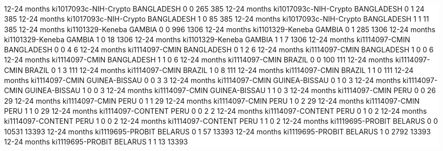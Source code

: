 12-24 months   ki1017093c-NIH-Crypto      BANGLADESH                                0             0      265     385
12-24 months   ki1017093c-NIH-Crypto      BANGLADESH                                0             1       24     385
12-24 months   ki1017093c-NIH-Crypto      BANGLADESH                                1             0       85     385
12-24 months   ki1017093c-NIH-Crypto      BANGLADESH                                1             1       11     385
12-24 months   ki1101329-Keneba           GAMBIA                                    0             0      996    1306
12-24 months   ki1101329-Keneba           GAMBIA                                    0             1      285    1306
12-24 months   ki1101329-Keneba           GAMBIA                                    1             0       18    1306
12-24 months   ki1101329-Keneba           GAMBIA                                    1             1        7    1306
12-24 months   ki1114097-CMIN             BANGLADESH                                0             0        4       6
12-24 months   ki1114097-CMIN             BANGLADESH                                0             1        2       6
12-24 months   ki1114097-CMIN             BANGLADESH                                1             0        0       6
12-24 months   ki1114097-CMIN             BANGLADESH                                1             1        0       6
12-24 months   ki1114097-CMIN             BRAZIL                                    0             0      100     111
12-24 months   ki1114097-CMIN             BRAZIL                                    0             1        3     111
12-24 months   ki1114097-CMIN             BRAZIL                                    1             0        8     111
12-24 months   ki1114097-CMIN             BRAZIL                                    1             1        0     111
12-24 months   ki1114097-CMIN             GUINEA-BISSAU                             0             0        3       3
12-24 months   ki1114097-CMIN             GUINEA-BISSAU                             0             1        0       3
12-24 months   ki1114097-CMIN             GUINEA-BISSAU                             1             0        0       3
12-24 months   ki1114097-CMIN             GUINEA-BISSAU                             1             1        0       3
12-24 months   ki1114097-CMIN             PERU                                      0             0       26      29
12-24 months   ki1114097-CMIN             PERU                                      0             1        1      29
12-24 months   ki1114097-CMIN             PERU                                      1             0        2      29
12-24 months   ki1114097-CMIN             PERU                                      1             1        0      29
12-24 months   ki1114097-CONTENT          PERU                                      0             0        2       2
12-24 months   ki1114097-CONTENT          PERU                                      0             1        0       2
12-24 months   ki1114097-CONTENT          PERU                                      1             0        0       2
12-24 months   ki1114097-CONTENT          PERU                                      1             1        0       2
12-24 months   ki1119695-PROBIT           BELARUS                                   0             0    10531   13393
12-24 months   ki1119695-PROBIT           BELARUS                                   0             1       57   13393
12-24 months   ki1119695-PROBIT           BELARUS                                   1             0     2792   13393
12-24 months   ki1119695-PROBIT           BELARUS                                   1             1       13   13393